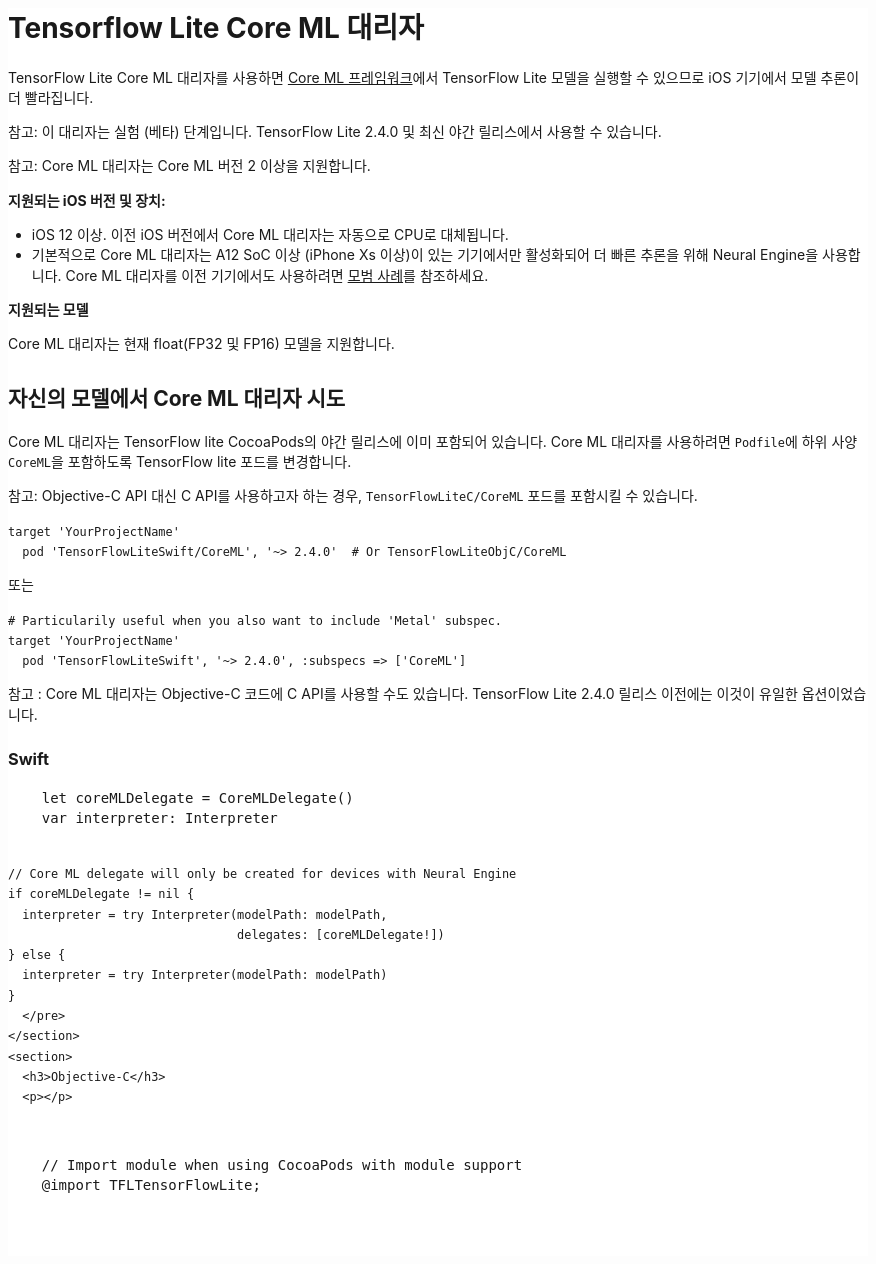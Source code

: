 # Tensorflow Lite Core ML 대리자

TensorFlow Lite Core ML 대리자를 사용하면 [Core ML 프레임워크](https://developer.apple.com/documentation/coreml)에서 TensorFlow Lite 모델을 실행할 수 있으므로 iOS 기기에서 모델 추론이 더 빨라집니다.

참고: 이 대리자는 실험 (베타) 단계입니다. TensorFlow Lite 2.4.0 및 최신 야간 릴리스에서 사용할 수 있습니다.

참고: Core ML 대리자는 Core ML 버전 2 이상을 지원합니다.

**지원되는 iOS 버전 및 장치:**

- iOS 12 이상. 이전 iOS 버전에서 Core ML 대리자는 자동으로 CPU로 대체됩니다.
- 기본적으로 Core ML 대리자는 A12 SoC 이상 (iPhone Xs 이상)이 있는 기기에서만 활성화되어 더 빠른 추론을 위해 Neural Engine을 사용합니다. Core ML 대리자를 이전 기기에서도 사용하려면 [모범 사례](#best-practices)를 참조하세요.

**지원되는 모델**

Core ML 대리자는 현재 float(FP32 및 FP16) 모델을 지원합니다.

## 자신의 모델에서 Core ML 대리자 시도

Core ML 대리자는 TensorFlow lite CocoaPods의 야간 릴리스에 이미 포함되어 있습니다. Core ML 대리자를 사용하려면 `Podfile`에 하위 사양 `CoreML`을 포함하도록 TensorFlow lite 포드를 변경합니다.

참고: Objective-C API 대신 C API를 사용하고자 하는 경우, `TensorFlowLiteC/CoreML` 포드를 포함시킬 수 있습니다.

```
target 'YourProjectName'
  pod 'TensorFlowLiteSwift/CoreML', '~> 2.4.0'  # Or TensorFlowLiteObjC/CoreML
```

또는

```
# Particularily useful when you also want to include 'Metal' subspec.
target 'YourProjectName'
  pod 'TensorFlowLiteSwift', '~> 2.4.0', :subspecs => ['CoreML']
```

참고 : Core ML 대리자는 Objective-C 코드에 C API를 사용할 수도 있습니다. TensorFlow Lite 2.4.0 릴리스 이전에는 이것이 유일한 옵션이었습니다.

<div>
  <devsite-selector>
    <section>
      <h3>Swift</h3>
      <p></p>
<pre class="prettyprint lang-swift">    let coreMLDelegate = CoreMLDelegate()
    var interpreter: Interpreter

    // Core ML delegate will only be created for devices with Neural Engine
    if coreMLDelegate != nil {
      interpreter = try Interpreter(modelPath: modelPath,
                                    delegates: [coreMLDelegate!])
    } else {
      interpreter = try Interpreter(modelPath: modelPath)
    }
      </pre>
    </section>
    <section>
      <h3>Objective-C</h3>
      <p></p>
<pre class="prettyprint lang-objc">
    // Import module when using CocoaPods with module support
    @import TFLTensorFlowLite;
